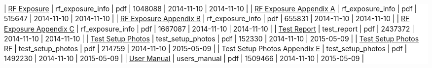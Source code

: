 | [RF Exposure](2AB2S-IAM1010/6a1c12b7f8853d2efb2bf8a78e63009f/2440048.pdf) | rf_exposure_info | pdf | 1048088 | 2014-11-10 | 2014-11-10 |
| [RF Exposure Appendix A](2AB2S-IAM1010/6a1c12b7f8853d2efb2bf8a78e63009f/2440049.pdf) | rf_exposure_info | pdf | 515647 | 2014-11-10 | 2014-11-10 |
| [RF Exposure Appendix B](2AB2S-IAM1010/6a1c12b7f8853d2efb2bf8a78e63009f/2440050.pdf) | rf_exposure_info | pdf | 655831 | 2014-11-10 | 2014-11-10 |
| [RF Exposure Appendix C](2AB2S-IAM1010/6a1c12b7f8853d2efb2bf8a78e63009f/2440051.pdf) | rf_exposure_info | pdf | 1667087 | 2014-11-10 | 2014-11-10 |
| [Test Report](2AB2S-IAM1010/6a1c12b7f8853d2efb2bf8a78e63009f/2440004.pdf) | test_report | pdf | 2437372 | 2014-11-10 | 2014-11-10 |
| [Test Setup Photos](2AB2S-IAM1010/6a1c12b7f8853d2efb2bf8a78e63009f/2439999.pdf) | test_setup_photos | pdf | 152330 | 2014-11-10 | 2015-05-09 |
| [Test Setup Photos RF](2AB2S-IAM1010/6a1c12b7f8853d2efb2bf8a78e63009f/2440046.pdf) | test_setup_photos | pdf | 214759 | 2014-11-10 | 2015-05-09 |
| [Test Setup Photos Appendix E](2AB2S-IAM1010/6a1c12b7f8853d2efb2bf8a78e63009f/2440047.pdf) | test_setup_photos | pdf | 1492230 | 2014-11-10 | 2015-05-09 |
| [User Manual](2AB2S-IAM1010/6a1c12b7f8853d2efb2bf8a78e63009f/2440000.pdf) | users_manual | pdf | 1509466 | 2014-11-10 | 2015-05-09 |
